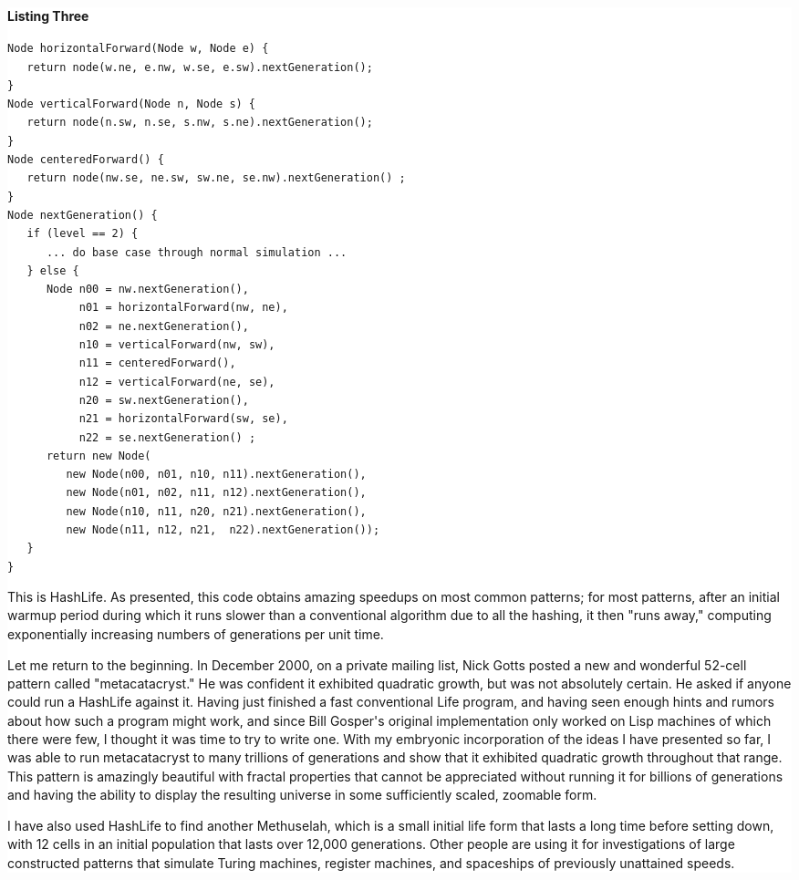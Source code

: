 **Listing Three**
```{java}
Node horizontalForward(Node w, Node e) {
   return node(w.ne, e.nw, w.se, e.sw).nextGeneration();
}
Node verticalForward(Node n, Node s) {
   return node(n.sw, n.se, s.nw, s.ne).nextGeneration();
}
Node centeredForward() {
   return node(nw.se, ne.sw, sw.ne, se.nw).nextGeneration() ;
}
Node nextGeneration() {
   if (level == 2) {
      ... do base case through normal simulation ...
   } else {
      Node n00 = nw.nextGeneration(),
           n01 = horizontalForward(nw, ne),
           n02 = ne.nextGeneration(),
           n10 = verticalForward(nw, sw),
           n11 = centeredForward(),
           n12 = verticalForward(ne, se),
           n20 = sw.nextGeneration(),
           n21 = horizontalForward(sw, se),
           n22 = se.nextGeneration() ;
      return new Node(
         new Node(n00, n01, n10, n11).nextGeneration(),
         new Node(n01, n02, n11, n12).nextGeneration(),
         new Node(n10, n11, n20, n21).nextGeneration(),
         new Node(n11, n12, n21,  n22).nextGeneration());
   }
}
```

This is HashLife. As presented, this code obtains amazing speedups on most common patterns; for most patterns, after an initial warmup period during which it runs slower than a conventional algorithm due to all the hashing, it then "runs away," computing exponentially increasing numbers of generations per unit time.

Let me return to the beginning. In December 2000, on a private mailing list, Nick Gotts posted a new and wonderful 52-cell pattern called "metacatacryst." He was confident it exhibited quadratic growth, but was not absolutely certain. He asked if anyone could run a HashLife against it. Having just finished a fast conventional Life program, and having seen enough hints and rumors about how such a program might work, and since Bill Gosper's original implementation only worked on Lisp machines of which there were few, I thought it was time to try to write one. With my embryonic incorporation of the ideas I have presented so far, I was able to run metacatacryst to many trillions of generations and show that it exhibited quadratic growth throughout that range. This pattern is amazingly beautiful with fractal properties that cannot be appreciated without running it for billions of generations and having the ability to display the resulting universe in some sufficiently scaled, zoomable form.

I have also used HashLife to find another Methuselah, which is a small initial life form that lasts a long time before setting down, with 12 cells in an initial population that lasts over 12,000 generations. Other people are using it for investigations of large constructed patterns that simulate Turing machines, register machines, and spaceships of previously unattained speeds.
